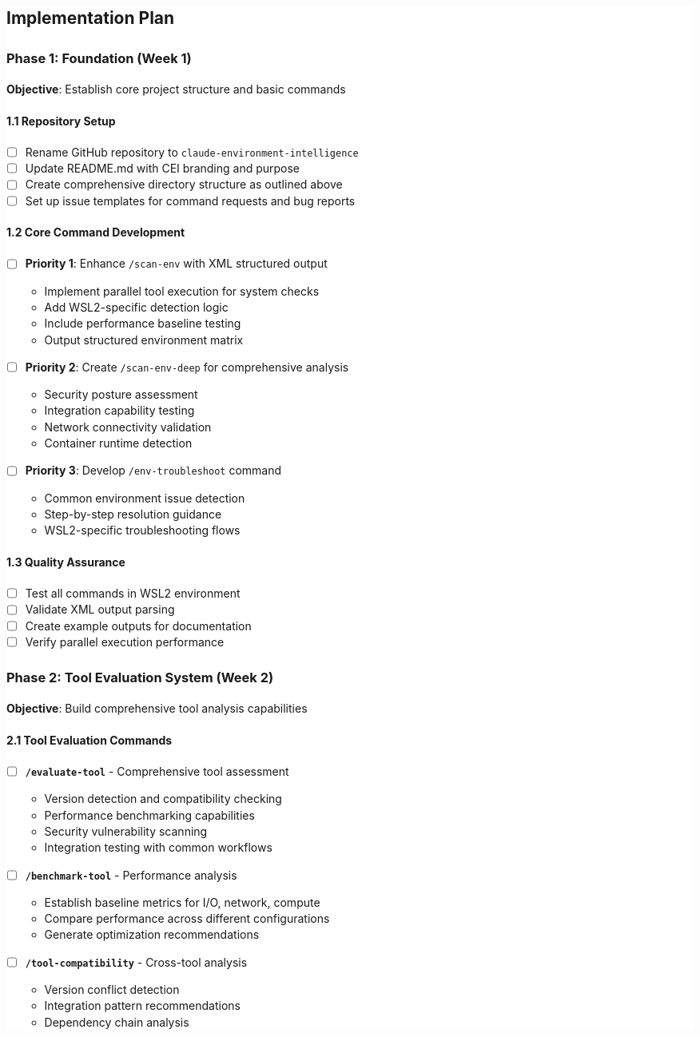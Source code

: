 ## Implementation Plan

### Phase 1: Foundation (Week 1)
**Objective**: Establish core project structure and basic commands

#### 1.1 Repository Setup
- [ ] Rename GitHub repository to `claude-environment-intelligence`
- [ ] Update README.md with CEI branding and purpose
- [ ] Create comprehensive directory structure as outlined above
- [ ] Set up issue templates for command requests and bug reports

#### 1.2 Core Command Development
- [ ] **Priority 1**: Enhance `/scan-env` with XML structured output
  - Implement parallel tool execution for system checks
  - Add WSL2-specific detection logic
  - Include performance baseline testing
  - Output structured environment matrix

- [ ] **Priority 2**: Create `/scan-env-deep` for comprehensive analysis
  - Security posture assessment
  - Integration capability testing
  - Network connectivity validation
  - Container runtime detection

- [ ] **Priority 3**: Develop `/env-troubleshoot` command
  - Common environment issue detection
  - Step-by-step resolution guidance
  - WSL2-specific troubleshooting flows

#### 1.3 Quality Assurance
- [ ] Test all commands in WSL2 environment
- [ ] Validate XML output parsing
- [ ] Create example outputs for documentation
- [ ] Verify parallel execution performance

### Phase 2: Tool Evaluation System (Week 2)
**Objective**: Build comprehensive tool analysis capabilities

#### 2.1 Tool Evaluation Commands
- [ ] **`/evaluate-tool`** - Comprehensive tool assessment
  - Version detection and compatibility checking
  - Performance benchmarking capabilities
  - Security vulnerability scanning
  - Integration testing with common workflows

- [ ] **`/benchmark-tool`** - Performance analysis
  - Establish baseline metrics for I/O, network, compute
  - Compare performance across different configurations
  - Generate optimization recommendations

- [ ] **`/tool-compatibility`** - Cross-tool analysis
  - Version conflict detection
  - Integration pattern recommendations
  - Dependency chain analysis

